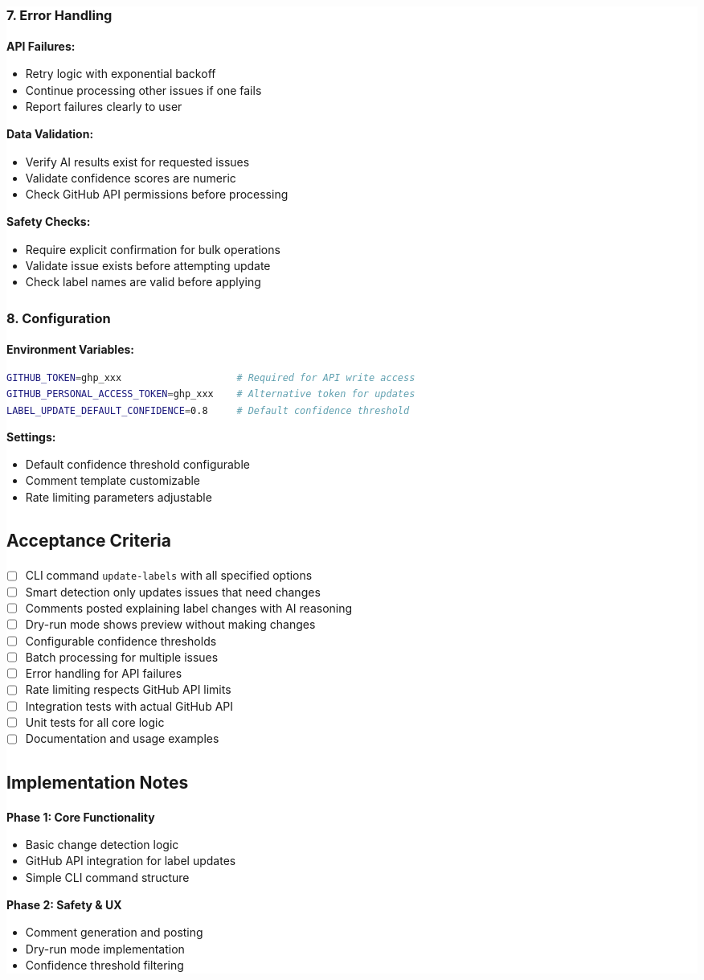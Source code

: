 ### 7. Error Handling

**API Failures:**
- Retry logic with exponential backoff
- Continue processing other issues if one fails
- Report failures clearly to user

**Data Validation:**
- Verify AI results exist for requested issues
- Validate confidence scores are numeric
- Check GitHub API permissions before processing

**Safety Checks:**
- Require explicit confirmation for bulk operations
- Validate issue exists before attempting update
- Check label names are valid before applying

### 8. Configuration

**Environment Variables:**
```bash
GITHUB_TOKEN=ghp_xxx                    # Required for API write access
GITHUB_PERSONAL_ACCESS_TOKEN=ghp_xxx    # Alternative token for updates
LABEL_UPDATE_DEFAULT_CONFIDENCE=0.8     # Default confidence threshold
```

**Settings:**
- Default confidence threshold configurable
- Comment template customizable
- Rate limiting parameters adjustable

## Acceptance Criteria

- [ ] CLI command `update-labels` with all specified options
- [ ] Smart detection only updates issues that need changes
- [ ] Comments posted explaining label changes with AI reasoning
- [ ] Dry-run mode shows preview without making changes
- [ ] Configurable confidence thresholds
- [ ] Batch processing for multiple issues
- [ ] Error handling for API failures
- [ ] Rate limiting respects GitHub API limits
- [ ] Integration tests with actual GitHub API
- [ ] Unit tests for all core logic
- [ ] Documentation and usage examples

## Implementation Notes

**Phase 1: Core Functionality**
- Basic change detection logic
- GitHub API integration for label updates
- Simple CLI command structure

**Phase 2: Safety & UX**  
- Comment generation and posting
- Dry-run mode implementation
- Confidence threshold filtering
